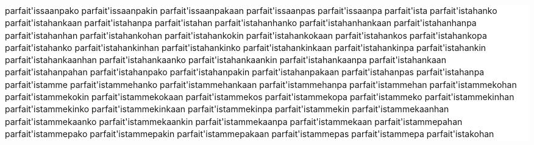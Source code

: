 parfait'issaanpako
parfait'issaanpakin
parfait'issaanpakaan
parfait'issaanpas
parfait'issaanpa
parfait'ista
parfait'istahanko
parfait'istahankaan
parfait'istahanpa
parfait'istahan
parfait'istahanhanko
parfait'istahanhankaan
parfait'istahanhanpa
parfait'istahanhan
parfait'istahankohan
parfait'istahankokin
parfait'istahankokaan
parfait'istahankos
parfait'istahankopa
parfait'istahanko
parfait'istahankinhan
parfait'istahankinko
parfait'istahankinkaan
parfait'istahankinpa
parfait'istahankin
parfait'istahankaanhan
parfait'istahankaanko
parfait'istahankaankin
parfait'istahankaanpa
parfait'istahankaan
parfait'istahanpahan
parfait'istahanpako
parfait'istahanpakin
parfait'istahanpakaan
parfait'istahanpas
parfait'istahanpa
parfait'istamme
parfait'istammehanko
parfait'istammehankaan
parfait'istammehanpa
parfait'istammehan
parfait'istammekohan
parfait'istammekokin
parfait'istammekokaan
parfait'istammekos
parfait'istammekopa
parfait'istammeko
parfait'istammekinhan
parfait'istammekinko
parfait'istammekinkaan
parfait'istammekinpa
parfait'istammekin
parfait'istammekaanhan
parfait'istammekaanko
parfait'istammekaankin
parfait'istammekaanpa
parfait'istammekaan
parfait'istammepahan
parfait'istammepako
parfait'istammepakin
parfait'istammepakaan
parfait'istammepas
parfait'istammepa
parfait'istakohan